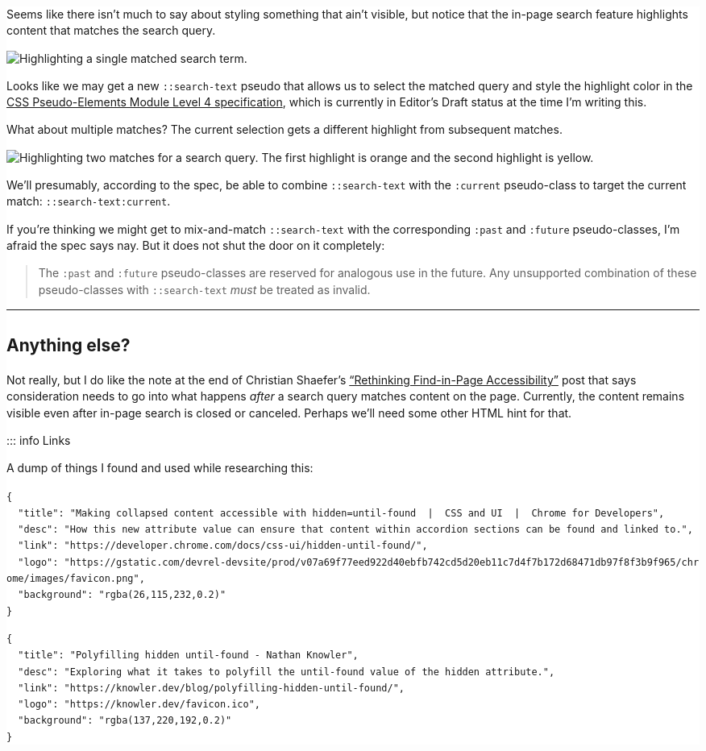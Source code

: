 Seems like there isn’t much to say about styling something that ain’t visible, but notice that the in-page search feature highlights content that matches the search query.

![Highlighting a single matched search term.](https://i0.wp.com/css-tricks.com/wp-content/uploads/2025/07/search-term-highlight.png?resize=1794%2C1136&ssl=1)

Looks like we may get a new `::search-text` pseudo that allows us to select the matched query and style the highlight color in the [CSS Pseudo-Elements Module Level 4 specification](https://drafts.csswg.org/css-pseudo-4/#selectordef-search-text), which is currently in Editor’s Draft status at the time I’m writing this.

What about multiple matches? The current selection gets a different highlight from subsequent matches.

![Highlighting two matches for a search query. The first highlight is orange and the second highlight is yellow.](https://i0.wp.com/css-tricks.com/wp-content/uploads/2025/07/Screenshot-2025-07-18-at-8.57.43%E2%80%AFAM.png?resize=1720%2C1024&ssl=1)

We’ll presumably, according to the spec, be able to combine `::search-text` with the `:current` pseudo-class to target the current match: `::search-text:current`.

If you’re thinking we might get to mix-and-match `::search-text` with the corresponding `:past` and `:future` pseudo-classes, I’m afraid the spec says nay. But it does not shut the door on it completely:

> The `:past` and `:future` pseudo-classes are reserved for analogous use in the future. Any unsupported combination of these pseudo-classes with `::search-text` *must* be treated as invalid.

---

## Anything else?

Not really, but I do like the note at the end of Christian Shaefer’s [<VPIcon icon="fas fa-globe"/>“Rethinking Find-in-Page Accessibility”](https://schepp.dev/posts/rethinking-find-in-page-accessibility-making-hidden-text-work-for-everyone/) post that says consideration needs to go into what happens *after* a search query matches content on the page. Currently, the content remains visible even after in-page search is closed or canceled. Perhaps we’ll need some other HTML hint for that.

::: info Links

A dump of things I found and used while researching this:

```component VPCard
{
  "title": "Making collapsed content accessible with hidden=until-found  |  CSS and UI  |  Chrome for Developers",
  "desc": "How this new attribute value can ensure that content within accordion sections can be found and linked to.",
  "link": "https://developer.chrome.com/docs/css-ui/hidden-until-found/",
  "logo": "https://gstatic.com/devrel-devsite/prod/v07a69f77eed922d40ebfb742cd5d20eb11c7d4f7b172d68471db97f8f3b9f965/chrome/images/favicon.png",
  "background": "rgba(26,115,232,0.2)"
}
```

```component VPCard
{
  "title": "Polyfilling hidden until-found - Nathan Knowler",
  "desc": "Exploring what it takes to polyfill the until-found value of the hidden attribute.",
  "link": "https://knowler.dev/blog/polyfilling-hidden-until-found/",
  "logo": "https://knowler.dev/favicon.ico",
  "background": "rgba(137,220,192,0.2)"
}
```

